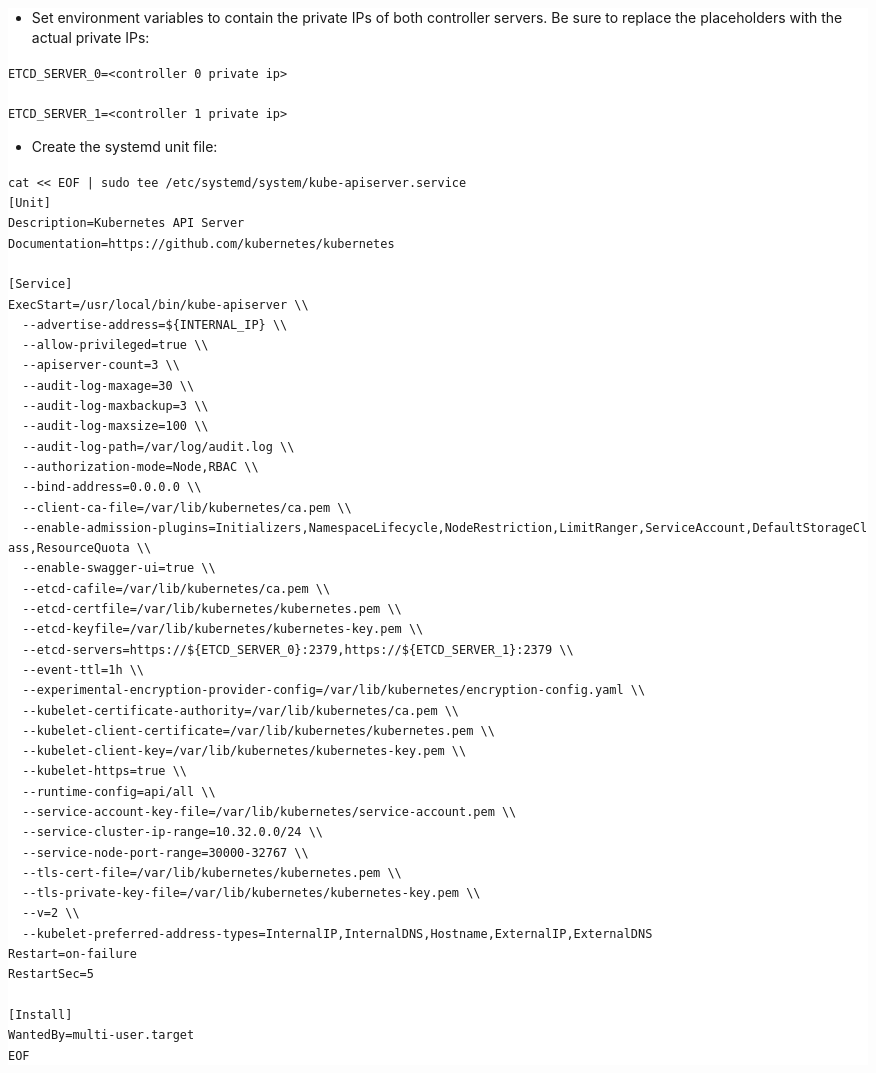 - Set environment variables to contain the private IPs of both controller servers. Be sure to replace the placeholders with the actual private IPs:
```
ETCD_SERVER_0=<controller 0 private ip>

ETCD_SERVER_1=<controller 1 private ip>
```

- Create the systemd unit file:
```
cat << EOF | sudo tee /etc/systemd/system/kube-apiserver.service
[Unit]
Description=Kubernetes API Server
Documentation=https://github.com/kubernetes/kubernetes

[Service]
ExecStart=/usr/local/bin/kube-apiserver \\
  --advertise-address=${INTERNAL_IP} \\
  --allow-privileged=true \\
  --apiserver-count=3 \\
  --audit-log-maxage=30 \\
  --audit-log-maxbackup=3 \\
  --audit-log-maxsize=100 \\
  --audit-log-path=/var/log/audit.log \\
  --authorization-mode=Node,RBAC \\
  --bind-address=0.0.0.0 \\
  --client-ca-file=/var/lib/kubernetes/ca.pem \\
  --enable-admission-plugins=Initializers,NamespaceLifecycle,NodeRestriction,LimitRanger,ServiceAccount,DefaultStorageClass,ResourceQuota \\
  --enable-swagger-ui=true \\
  --etcd-cafile=/var/lib/kubernetes/ca.pem \\
  --etcd-certfile=/var/lib/kubernetes/kubernetes.pem \\
  --etcd-keyfile=/var/lib/kubernetes/kubernetes-key.pem \\
  --etcd-servers=https://${ETCD_SERVER_0}:2379,https://${ETCD_SERVER_1}:2379 \\
  --event-ttl=1h \\
  --experimental-encryption-provider-config=/var/lib/kubernetes/encryption-config.yaml \\
  --kubelet-certificate-authority=/var/lib/kubernetes/ca.pem \\
  --kubelet-client-certificate=/var/lib/kubernetes/kubernetes.pem \\
  --kubelet-client-key=/var/lib/kubernetes/kubernetes-key.pem \\
  --kubelet-https=true \\
  --runtime-config=api/all \\
  --service-account-key-file=/var/lib/kubernetes/service-account.pem \\
  --service-cluster-ip-range=10.32.0.0/24 \\
  --service-node-port-range=30000-32767 \\
  --tls-cert-file=/var/lib/kubernetes/kubernetes.pem \\
  --tls-private-key-file=/var/lib/kubernetes/kubernetes-key.pem \\
  --v=2 \\
  --kubelet-preferred-address-types=InternalIP,InternalDNS,Hostname,ExternalIP,ExternalDNS
Restart=on-failure
RestartSec=5

[Install]
WantedBy=multi-user.target
EOF
```
